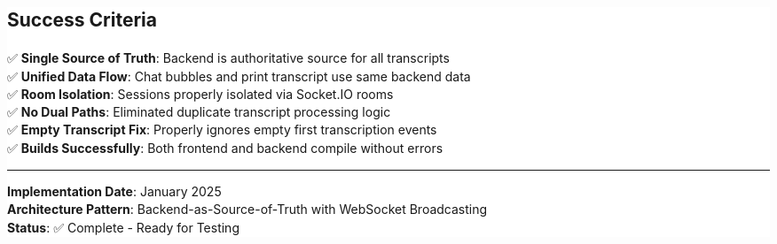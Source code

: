 ## Success Criteria

✅ **Single Source of Truth**: Backend is authoritative source for all transcripts  
✅ **Unified Data Flow**: Chat bubbles and print transcript use same backend data  
✅ **Room Isolation**: Sessions properly isolated via Socket.IO rooms  
✅ **No Dual Paths**: Eliminated duplicate transcript processing logic  
✅ **Empty Transcript Fix**: Properly ignores empty first transcription events  
✅ **Builds Successfully**: Both frontend and backend compile without errors  

---

**Implementation Date**: January 2025  
**Architecture Pattern**: Backend-as-Source-of-Truth with WebSocket Broadcasting  
**Status**: ✅ Complete - Ready for Testing

